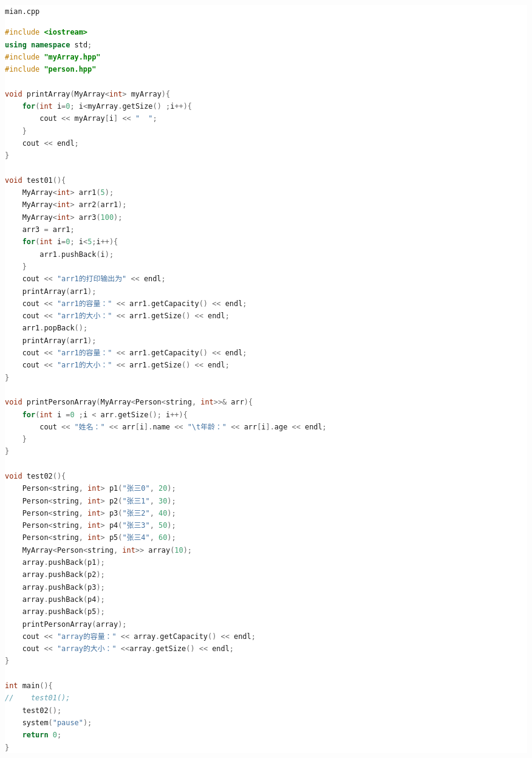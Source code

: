 `mian.cpp`

```c++
#include <iostream>
using namespace std;
#include "myArray.hpp"
#include "person.hpp"

void printArray(MyArray<int> myArray){
    for(int i=0; i<myArray.getSize() ;i++){
        cout << myArray[i] << "  ";
    }
    cout << endl;
}

void test01(){
    MyArray<int> arr1(5);
    MyArray<int> arr2(arr1);
    MyArray<int> arr3(100);
    arr3 = arr1;
    for(int i=0; i<5;i++){
        arr1.pushBack(i);
    }
    cout << "arr1的打印输出为" << endl;
    printArray(arr1);
    cout << "arr1的容量：" << arr1.getCapacity() << endl;
    cout << "arr1的大小：" << arr1.getSize() << endl;
    arr1.popBack();
    printArray(arr1);
    cout << "arr1的容量：" << arr1.getCapacity() << endl;
    cout << "arr1的大小：" << arr1.getSize() << endl;
}

void printPersonArray(MyArray<Person<string, int>>& arr){
    for(int i =0 ;i < arr.getSize(); i++){
        cout << "姓名：" << arr[i].name << "\t年龄：" << arr[i].age << endl;
    }
}

void test02(){
    Person<string, int> p1("张三0", 20);
    Person<string, int> p2("张三1", 30);
    Person<string, int> p3("张三2", 40);
    Person<string, int> p4("张三3", 50);
    Person<string, int> p5("张三4", 60);
    MyArray<Person<string, int>> array(10);
    array.pushBack(p1);
    array.pushBack(p2);
    array.pushBack(p3);
    array.pushBack(p4);
    array.pushBack(p5);
    printPersonArray(array);
    cout << "array的容量：" << array.getCapacity() << endl;
    cout << "array的大小：" <<array.getSize() << endl;
}

int main(){
//    test01();
    test02();
    system("pause");
    return 0;
}
```
